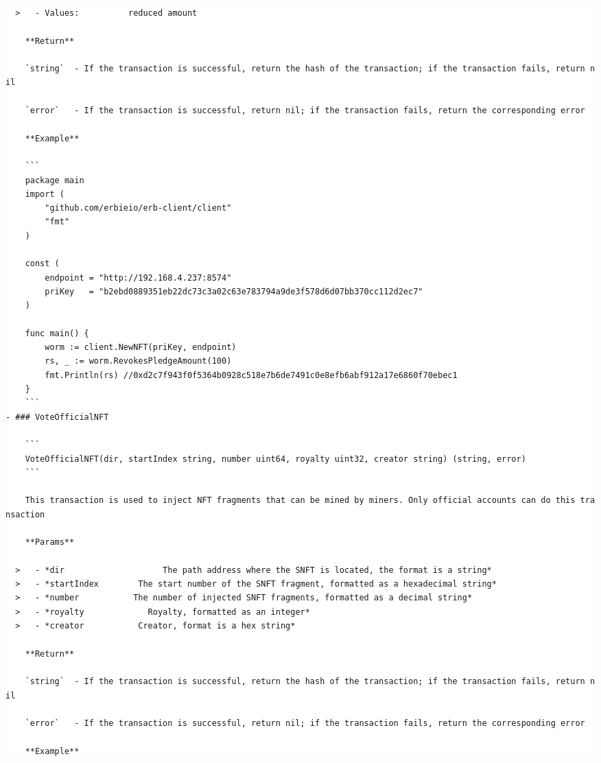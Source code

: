       >   - Values:          reduced amount

        **Return**

        `string`  - If the transaction is successful, return the hash of the transaction; if the transaction fails, return nil

        `error`   - If the transaction is successful, return nil; if the transaction fails, return the corresponding error

        **Example**

        ```
        package main
        import (
            "github.com/erbieio/erb-client/client"
            "fmt"
        )
      
        const (
            endpoint = "http://192.168.4.237:8574"
            priKey   = "b2ebd0889351eb22dc73c3a02c63e783794a9de3f578d6d07bb370cc112d2ec7"
        )
      
        func main() {
            worm := client.NewNFT(priKey, endpoint)
            rs, _ := worm.RevokesPledgeAmount(100)
            fmt.Println(rs) //0xd2c7f943f0f5364b0928c518e7b6de7491c0e8efb6abf912a17e6860f70ebec1
        }
        ```
    - ### VoteOfficialNFT

        ```
        VoteOfficialNFT(dir, startIndex string, number uint64, royalty uint32, creator string) (string, error)
        ```

        This transaction is used to inject NFT fragments that can be mined by miners. Only official accounts can do this transaction

        **Params**

      >   - *dir                    The path address where the SNFT is located, the format is a string*
      >   - *startIndex        The start number of the SNFT fragment, formatted as a hexadecimal string*
      >   - *number           The number of injected SNFT fragments, formatted as a decimal string*
      >   - *royalty             Royalty, formatted as an integer*
      >   - *creator           Creator, format is a hex string*

        **Return**

        `string`  - If the transaction is successful, return the hash of the transaction; if the transaction fails, return nil

        `error`   - If the transaction is successful, return nil; if the transaction fails, return the corresponding error

        **Example**
